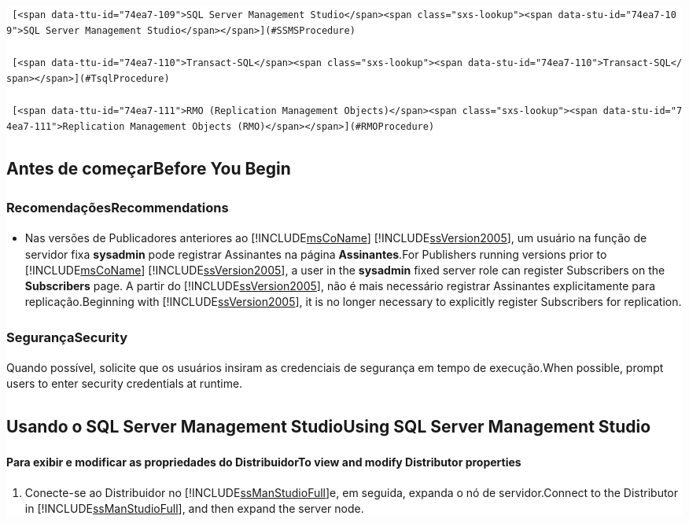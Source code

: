      [<span data-ttu-id="74ea7-109">SQL Server Management Studio</span><span class="sxs-lookup"><span data-stu-id="74ea7-109">SQL Server Management Studio</span></span>](#SSMSProcedure)  
  
     [<span data-ttu-id="74ea7-110">Transact-SQL</span><span class="sxs-lookup"><span data-stu-id="74ea7-110">Transact-SQL</span></span>](#TsqlProcedure)  
  
     [<span data-ttu-id="74ea7-111">RMO (Replication Management Objects)</span><span class="sxs-lookup"><span data-stu-id="74ea7-111">Replication Management Objects (RMO)</span></span>](#RMOProcedure)  
  
##  <a name="before-you-begin"></a><a name="BeforeYouBegin"></a> <span data-ttu-id="74ea7-112">Antes de começar</span><span class="sxs-lookup"><span data-stu-id="74ea7-112">Before You Begin</span></span>  
  
###  <a name="recommendations"></a><a name="Recommendations"></a> <span data-ttu-id="74ea7-113">Recomendações</span><span class="sxs-lookup"><span data-stu-id="74ea7-113">Recommendations</span></span>  
  
-   <span data-ttu-id="74ea7-114">Nas versões de Publicadores anteriores ao [!INCLUDE[msCoName](../../includes/msconame-md.md)] [!INCLUDE[ssVersion2005](../../includes/ssversion2005-md.md)], um usuário na função de servidor fixa **sysadmin** pode registrar Assinantes na página **Assinantes**.</span><span class="sxs-lookup"><span data-stu-id="74ea7-114">For Publishers running versions prior to [!INCLUDE[msCoName](../../includes/msconame-md.md)] [!INCLUDE[ssVersion2005](../../includes/ssversion2005-md.md)], a user in the **sysadmin** fixed server role can register Subscribers on the **Subscribers** page.</span></span> <span data-ttu-id="74ea7-115">A partir do [!INCLUDE[ssVersion2005](../../includes/ssversion2005-md.md)], não é mais necessário registrar Assinantes explicitamente para replicação.</span><span class="sxs-lookup"><span data-stu-id="74ea7-115">Beginning with [!INCLUDE[ssVersion2005](../../includes/ssversion2005-md.md)], it is no longer necessary to explicitly register Subscribers for replication.</span></span>  
  
###  <a name="security"></a><a name="Security"></a> <span data-ttu-id="74ea7-116">Segurança</span><span class="sxs-lookup"><span data-stu-id="74ea7-116">Security</span></span>  
 <span data-ttu-id="74ea7-117">Quando possível, solicite que os usuários insiram as credenciais de segurança em tempo de execução.</span><span class="sxs-lookup"><span data-stu-id="74ea7-117">When possible, prompt users to enter security credentials at runtime.</span></span>  
  
##  <a name="using-sql-server-management-studio"></a><a name="SSMSProcedure"></a> <span data-ttu-id="74ea7-118">Usando o SQL Server Management Studio</span><span class="sxs-lookup"><span data-stu-id="74ea7-118">Using SQL Server Management Studio</span></span>  
  
#### <a name="to-view-and-modify-distributor-properties"></a><span data-ttu-id="74ea7-119">Para exibir e modificar as propriedades do Distribuidor</span><span class="sxs-lookup"><span data-stu-id="74ea7-119">To view and modify Distributor properties</span></span>  
  
1.  <span data-ttu-id="74ea7-120">Conecte-se ao Distribuidor no [!INCLUDE[ssManStudioFull](../../includes/ssmanstudiofull-md.md)]e, em seguida, expanda o nó de servidor.</span><span class="sxs-lookup"><span data-stu-id="74ea7-120">Connect to the Distributor in [!INCLUDE[ssManStudioFull](../../includes/ssmanstudiofull-md.md)], and then expand the server node.</span></span>  
  